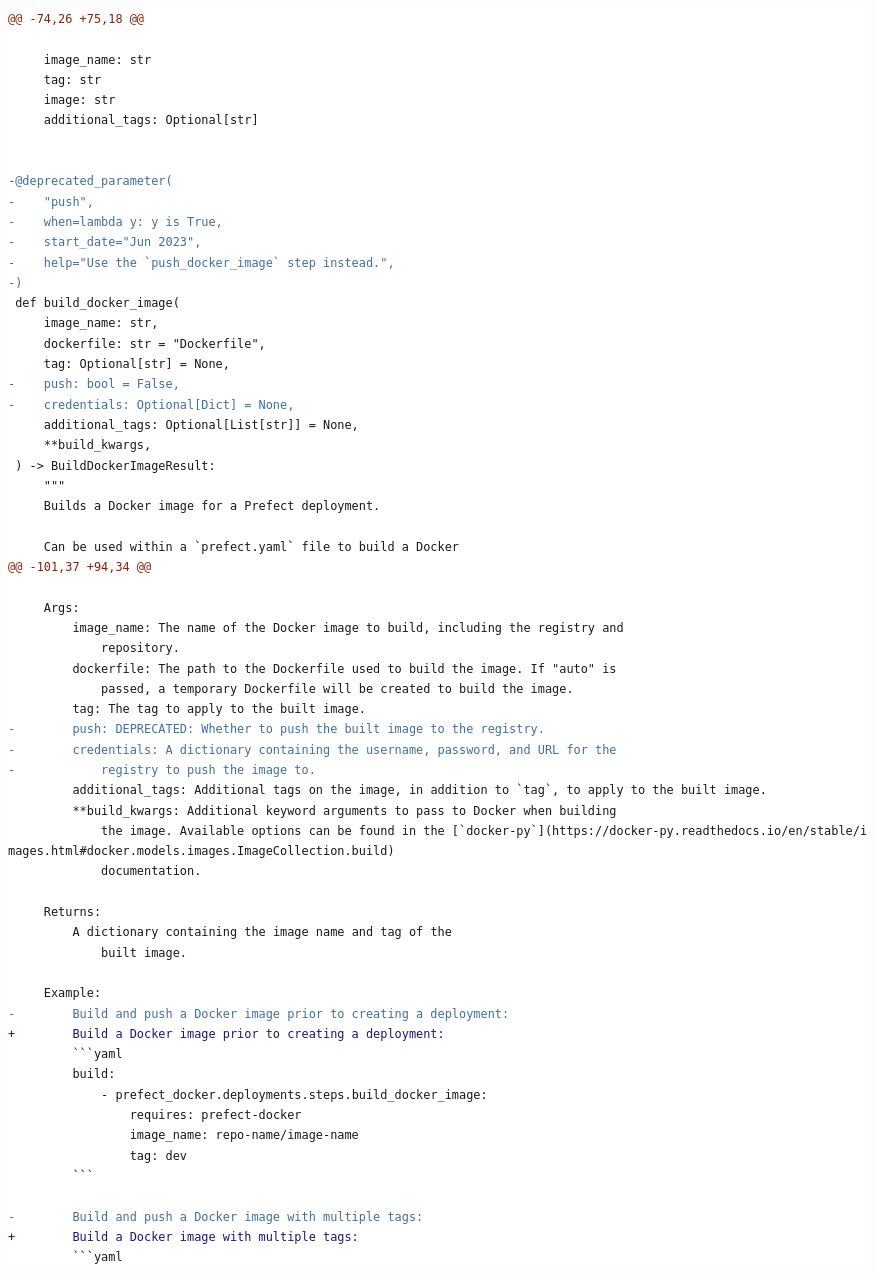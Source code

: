 ```diff
@@ -74,26 +75,18 @@
 
     image_name: str
     tag: str
     image: str
     additional_tags: Optional[str]
 
 
-@deprecated_parameter(
-    "push",
-    when=lambda y: y is True,
-    start_date="Jun 2023",
-    help="Use the `push_docker_image` step instead.",
-)
 def build_docker_image(
     image_name: str,
     dockerfile: str = "Dockerfile",
     tag: Optional[str] = None,
-    push: bool = False,
-    credentials: Optional[Dict] = None,
     additional_tags: Optional[List[str]] = None,
     **build_kwargs,
 ) -> BuildDockerImageResult:
     """
     Builds a Docker image for a Prefect deployment.
 
     Can be used within a `prefect.yaml` file to build a Docker
@@ -101,37 +94,34 @@
 
     Args:
         image_name: The name of the Docker image to build, including the registry and
             repository.
         dockerfile: The path to the Dockerfile used to build the image. If "auto" is
             passed, a temporary Dockerfile will be created to build the image.
         tag: The tag to apply to the built image.
-        push: DEPRECATED: Whether to push the built image to the registry.
-        credentials: A dictionary containing the username, password, and URL for the
-            registry to push the image to.
         additional_tags: Additional tags on the image, in addition to `tag`, to apply to the built image.
         **build_kwargs: Additional keyword arguments to pass to Docker when building
             the image. Available options can be found in the [`docker-py`](https://docker-py.readthedocs.io/en/stable/images.html#docker.models.images.ImageCollection.build)
             documentation.
 
     Returns:
         A dictionary containing the image name and tag of the
             built image.
 
     Example:
-        Build and push a Docker image prior to creating a deployment:
+        Build a Docker image prior to creating a deployment:
         ```yaml
         build:
             - prefect_docker.deployments.steps.build_docker_image:
                 requires: prefect-docker
                 image_name: repo-name/image-name
                 tag: dev
         ```
 
-        Build and push a Docker image with multiple tags:
+        Build a Docker image with multiple tags:
         ```yaml
```